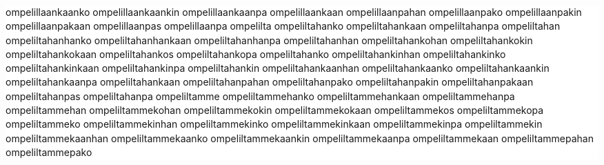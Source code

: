 ompelillaankaanko
ompelillaankaankin
ompelillaankaanpa
ompelillaankaan
ompelillaanpahan
ompelillaanpako
ompelillaanpakin
ompelillaanpakaan
ompelillaanpas
ompelillaanpa
ompelilta
ompeliltahanko
ompeliltahankaan
ompeliltahanpa
ompeliltahan
ompeliltahanhanko
ompeliltahanhankaan
ompeliltahanhanpa
ompeliltahanhan
ompeliltahankohan
ompeliltahankokin
ompeliltahankokaan
ompeliltahankos
ompeliltahankopa
ompeliltahanko
ompeliltahankinhan
ompeliltahankinko
ompeliltahankinkaan
ompeliltahankinpa
ompeliltahankin
ompeliltahankaanhan
ompeliltahankaanko
ompeliltahankaankin
ompeliltahankaanpa
ompeliltahankaan
ompeliltahanpahan
ompeliltahanpako
ompeliltahanpakin
ompeliltahanpakaan
ompeliltahanpas
ompeliltahanpa
ompeliltamme
ompeliltammehanko
ompeliltammehankaan
ompeliltammehanpa
ompeliltammehan
ompeliltammekohan
ompeliltammekokin
ompeliltammekokaan
ompeliltammekos
ompeliltammekopa
ompeliltammeko
ompeliltammekinhan
ompeliltammekinko
ompeliltammekinkaan
ompeliltammekinpa
ompeliltammekin
ompeliltammekaanhan
ompeliltammekaanko
ompeliltammekaankin
ompeliltammekaanpa
ompeliltammekaan
ompeliltammepahan
ompeliltammepako